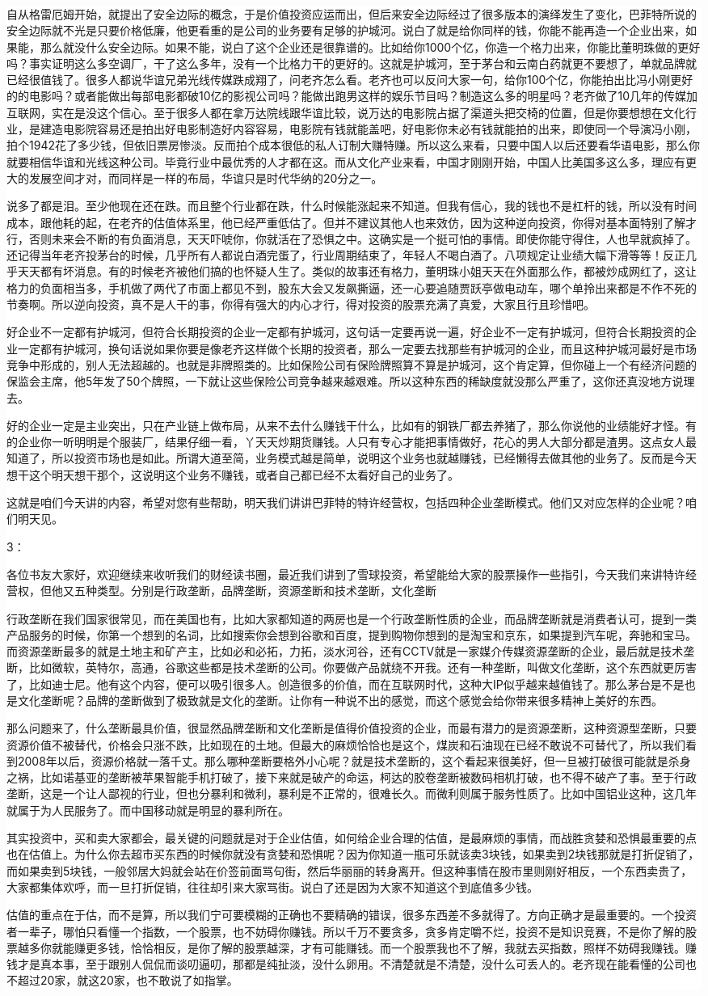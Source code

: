  

自从格雷厄姆开始，就提出了安全边际的概念，于是价值投资应运而出，但后来安全边际经过了很多版本的演绎发生了变化，巴菲特所说的安全边际就不光是只要价格低廉，他更看重的是公司的业务要有足够的护城河。说白了就是给你同样的钱，你能不能再造一个企业出来，如果能，那么就没什么安全边际。如果不能，说白了这个企业还是很靠谱的。比如给你1000个亿，你造一个格力出来，你能比董明珠做的更好吗？事实证明这么多空调厂，干了这么多年，没有一个比格力干的更好的。这就是护城河，至于茅台和云南白药就更不要想了，单就品牌就已经很值钱了。很多人都说华谊兄弟光线传媒跌成翔了，问老齐怎么看。老齐也可以反问大家一句，给你100个亿，你能拍出比冯小刚更好的的电影吗？或者能做出每部电影都破10亿的影视公司吗？能做出跑男这样的娱乐节目吗？制造这么多的明星吗？老齐做了10几年的传媒加互联网，实在是没这个信心。至于很多人都在拿万达院线跟华谊比较，说万达的电影院占据了渠道头把交椅的位置，但是你要想想在文化行业，是建造电影院容易还是拍出好电影制造好内容容易，电影院有钱就能盖吧，好电影你未必有钱就能拍的出来，即使同一个导演冯小刚，拍个1942花了多少钱，但依旧票房惨淡。反而拍个成本很低的私人订制大赚特赚。所以这么来看，只要中国人以后还要看华语电影，那么你就要相信华谊和光线这种公司。毕竟行业中最优秀的人才都在这。而从文化产业来看，中国才刚刚开始，中国人比美国多这么多，理应有更大的发展空间才对，而同样是一样的布局，华谊只是时代华纳的20分之一。

 

 

说多了都是泪。至少他现在还在跌。而且整个行业都在跌，什么时候能涨起来不知道。但我有信心，我的钱也不是杠杆的钱，所以没有时间成本，跟他耗的起，在老齐的估值体系里，他已经严重低估了。但并不建议其他人也来效仿，因为这种逆向投资，你得对基本面特别了解才行，否则未来会不断的有负面消息，天天吓唬你，你就活在了恐惧之中。这确实是一个挺可怕的事情。即使你能守得住，人也早就疯掉了。还记得当年老齐投茅台的时候，几乎所有人都说白酒完蛋了，行业周期结束了，年轻人不喝白酒了。八项规定让业绩大幅下滑等等！反正几乎天天都有坏消息。有的时候老齐被他们搞的也怀疑人生了。类似的故事还有格力，董明珠小姐天天在外面那么作，都被炒成网红了，这让格力的负面相当多，手机做了两代了市面上都见不到，股东大会又发飙撕逼，还一心要追随贾跃亭做电动车，哪个单拎出来都是不作不死的节奏啊。所以逆向投资，真不是人干的事，你得有强大的内心才行，得对投资的股票充满了真爱，大家且行且珍惜吧。

 

好企业不一定都有护城河，但符合长期投资的企业一定都有护城河，这句话一定要再说一遍，好企业不一定有护城河，但符合长期投资的企业一定都有护城河，换句话说如果你要是像老齐这样做个长期的投资者，那么一定要去找那些有护城河的企业，而且这种护城河最好是市场竞争中形成的，别人无法超越的。也就是非牌照类的。比如保险公司有保险牌照算不算是护城河，这个肯定算，但你碰上一个有经济问题的保监会主席，他5年发了50个牌照，一下就让这些保险公司竞争越来越艰难。所以这种东西的稀缺度就没那么严重了，这你还真没地方说理去。

 

 

好的企业一定是主业突出，只在产业链上做布局，从来不去什么赚钱干什么，比如有的钢铁厂都去养猪了，那么你说他的业绩能好才怪。有的企业你一听明明是个服装厂，结果仔细一看，丫天天炒期货赚钱。人只有专心才能把事情做好，花心的男人大部分都是渣男。这点女人最知道了，所以投资市场也是如此。所谓大道至简，业务模式越是简单，说明这个业务也就越赚钱，已经懒得去做其他的业务了。反而是今天想干这个明天想干那个，这说明这个业务不赚钱，或者自己都已经不太看好自己的业务了。

这就是咱们今天讲的内容，希望对您有些帮助，明天我们讲讲巴菲特的特许经营权，包括四种企业垄断模式。他们又对应怎样的企业呢？咱们明天见。

3：

各位书友大家好，欢迎继续来收听我们的财经读书圈，最近我们讲到了雪球投资，希望能给大家的股票操作一些指引，今天我们来讲特许经营权，但他又五种类型。分别是行政垄断，品牌垄断，资源垄断和技术垄断，文化垄断

行政垄断在我们国家很常见，而在美国也有，比如大家都知道的两房也是一个行政垄断性质的企业，而品牌垄断就是消费者认可，提到一类产品服务的时候，你第一个想到的名词，比如搜索你会想到谷歌和百度，提到购物你想到的是淘宝和京东，如果提到汽车呢，奔驰和宝马。而资源垄断最多的就是土地主和矿产主，比如必和必拓，力拓，淡水河谷，还有CCTV就是一家媒介传媒资源垄断的企业，最后就是技术垄断，比如微软，英特尔，高通，谷歌这些都是技术垄断的公司。你要做产品就绕不开我。还有一种垄断，叫做文化垄断，这个东西就更厉害了，比如迪士尼。他有这个内容，便可以吸引很多人。创造很多的价值，而在互联网时代，这种大IP似乎越来越值钱了。那么茅台是不是也是文化垄断呢？品牌的垄断做到了极致就是文化的垄断。让你有一种说不出的感觉，而这个感觉会给你带来很多精神上美好的东西。




那么问题来了，什么垄断最具价值，很显然品牌垄断和文化垄断是值得价值投资的企业，而最有潜力的是资源垄断，这种资源型垄断，只要资源价值不被替代，价格会只涨不跌，比如现在的土地。但最大的麻烦恰恰也是这个，煤炭和石油现在已经不敢说不可替代了，所以我们看到2008年以后，资源价格就一落千丈。那么哪种垄断要格外小心呢？就是技术垄断的，这个看起来很美好，但一旦被打破很可能就是杀身之祸，比如诺基亚的垄断被苹果智能手机打破了，接下来就是破产的命运，柯达的胶卷垄断被数码相机打破，也不得不破产了事。至于行政垄断，这是一个让人鄙视的行业，但也分暴利和微利，暴利是不正常的，很难长久。而微利则属于服务性质了。比如中国铝业这种，这几年就属于为人民服务了。而中国移动就是明显的暴利所在。




其实投资中，买和卖大家都会，最关键的问题就是对于企业估值，如何给企业合理的估值，是最麻烦的事情，而战胜贪婪和恐惧最重要的点也在估值上。为什么你去超市买东西的时候你就没有贪婪和恐惧呢？因为你知道一瓶可乐就该卖3块钱，如果卖到2块钱那就是打折促销了，而如果卖到5块钱，一般邻居大妈就会站在价签前面骂句街，然后华丽丽的转身离开。但这种事情在股市里则刚好相反，一个东西卖贵了，大家都集体欢呼，而一旦打折促销，往往却引来大家骂街。说白了还是因为大家不知道这个到底值多少钱。




估值的重点在于估，而不是算，所以我们宁可要模糊的正确也不要精确的错误，很多东西差不多就得了。方向正确才是最重要的。一个投资者一辈子，哪怕只看懂一个指数，一个股票，也不妨碍你赚钱。所以千万不要贪多，贪多肯定嚼不烂，投资不是知识竞赛，不是你了解的股票越多你就能赚更多钱，恰恰相反，是你了解的股票越深，才有可能赚钱。而一个股票我也不了解，我就去买指数，照样不妨碍我赚钱。赚钱才是真本事，至于跟别人侃侃而谈叨逼叨，那都是纯扯淡，没什么卵用。不清楚就是不清楚，没什么可丢人的。老齐现在能看懂的公司也不超过20家，就这20家，也不敢说了如指掌。
